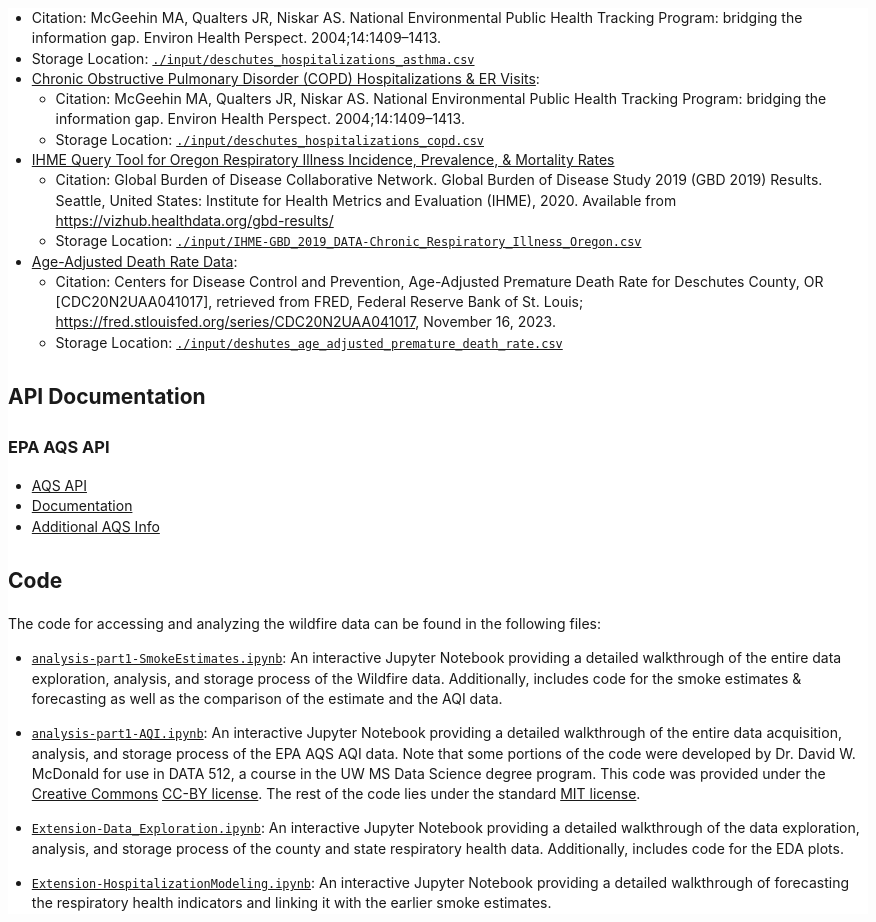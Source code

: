   * Citation: McGeehin MA, Qualters JR, Niskar AS. National Environmental Public Health Tracking Program: bridging the information gap. Environ Health Perspect. 2004;14:1409–1413.
  * Storage Location: [`./input/deschutes_hospitalizations_asthma.csv`](./input/deschutes_hospitalizations_asthma.csv)
* [Chronic Obstructive Pulmonary Disorder (COPD) Hospitalizations & ER Visits](https://visual-data.dhsoha.state.or.us/t/OHA/views/COPD/About/):
  * Citation: McGeehin MA, Qualters JR, Niskar AS. National Environmental Public Health Tracking Program: bridging the information gap. Environ Health Perspect. 2004;14:1409–1413.
  * Storage Location: [`./input/deschutes_hospitalizations_copd.csv`](./input/deschutes_hospitalizations_copd.csv)
* [IHME Query Tool for Oregon Respiratory Illness Incidence, Prevalence, & Mortality Rates](https://vizhub.healthdata.org/gbd-results/)
  * Citation: Global Burden of Disease Collaborative Network. Global Burden of Disease Study 2019 (GBD 2019) Results. Seattle, United States: Institute for Health Metrics and Evaluation (IHME), 2020. Available from https://vizhub.healthdata.org/gbd-results/
  * Storage Location: [`./input/IHME-GBD_2019_DATA-Chronic_Respiratory_Illness_Oregon.csv`](./input/IHME-GBD_2019_DATA-Chronic_Respiratory_Illness_Oregon.csv) 
* [Age-Adjusted Death Rate Data](https://fred.stlouisfed.org/series/CDC20N2UAA041017):
  * Citation: Centers for Disease Control and Prevention, Age-Adjusted Premature Death Rate for Deschutes County, OR [CDC20N2UAA041017], retrieved from FRED, Federal Reserve Bank of St. Louis; https://fred.stlouisfed.org/series/CDC20N2UAA041017, November 16, 2023.
  * Storage Location: [`./input/deshutes_age_adjusted_premature_death_rate.csv`](./input/deshutes_age_adjusted_premature_death_rate.csv) 

## API Documentation
### EPA AQS API 
* [AQS API ](https://aqs.epa.gov/aqsweb/documents/data_api.html)
* [Documentation](https://aqs.epa.gov/aqsweb/documents/ramltohtml.html)
* [Additional AQS Info](https://www.epa.gov/aqs/aqs-manuals-and-guides)

## Code
The code for accessing and analyzing the wildfire data can be found in the following files:
* [`analysis-part1-SmokeEstimates.ipynb`](./analysis-part1-SmokeEstimates.ipynb): An interactive Jupyter Notebook providing a detailed walkthrough of the entire data exploration, analysis, and storage process of the Wildfire data. Additionally, includes code for the smoke estimates & forecasting as well as the comparison of the estimate and the AQI data.
* [`analysis-part1-AQI.ipynb`](./analysis-part1-AQI.ipynb): An interactive Jupyter Notebook providing a detailed walkthrough of the entire data acquisition, analysis, and storage process of the EPA AQS AQI data.
Note that some portions of the code were developed by Dr. David W. McDonald for use in DATA 512, a course in the UW MS Data Science degree program. This code was provided under the [Creative Commons](https://creativecommons.org) [CC-BY license](https://creativecommons.org/licenses/by/4.0/). The rest of the code lies under the standard [MIT license](./LICENSE).

* [`Extension-Data_Exploration.ipynb`](./Extension-Data_Exploration.ipynb): An interactive Jupyter Notebook providing a detailed walkthrough of the data exploration, analysis, and storage process of the county and state respiratory health data. Additionally, includes code for the EDA plots.
* [`Extension-HospitalizationModeling.ipynb`](./Extension-HospitalizationModeling.ipynb): An interactive Jupyter Notebook providing a detailed walkthrough of forecasting the respiratory health indicators and linking it with the earlier smoke estimates.
